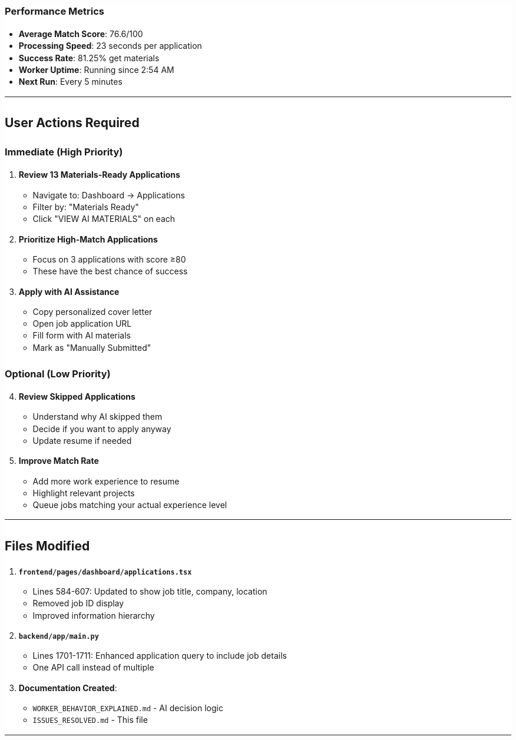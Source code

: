 ### Performance Metrics
- **Average Match Score**: 76.6/100
- **Processing Speed**: 23 seconds per application
- **Success Rate**: 81.25% get materials
- **Worker Uptime**: Running since 2:54 AM
- **Next Run**: Every 5 minutes

---

## User Actions Required

### Immediate (High Priority)
1. **Review 13 Materials-Ready Applications**
   - Navigate to: Dashboard → Applications
   - Filter by: "Materials Ready"
   - Click "VIEW AI MATERIALS" on each

2. **Prioritize High-Match Applications**
   - Focus on 3 applications with score ≥80
   - These have the best chance of success

3. **Apply with AI Assistance**
   - Copy personalized cover letter
   - Open job application URL
   - Fill form with AI materials
   - Mark as "Manually Submitted"

### Optional (Low Priority)
4. **Review Skipped Applications**
   - Understand why AI skipped them
   - Decide if you want to apply anyway
   - Update resume if needed

5. **Improve Match Rate**
   - Add more work experience to resume
   - Highlight relevant projects
   - Queue jobs matching your actual experience level

---

## Files Modified

1. **`frontend/pages/dashboard/applications.tsx`**
   - Lines 584-607: Updated to show job title, company, location
   - Removed job ID display
   - Improved information hierarchy

2. **`backend/app/main.py`**
   - Lines 1701-1711: Enhanced application query to include job details
   - One API call instead of multiple

3. **Documentation Created**:
   - `WORKER_BEHAVIOR_EXPLAINED.md` - AI decision logic
   - `ISSUES_RESOLVED.md` - This file

---